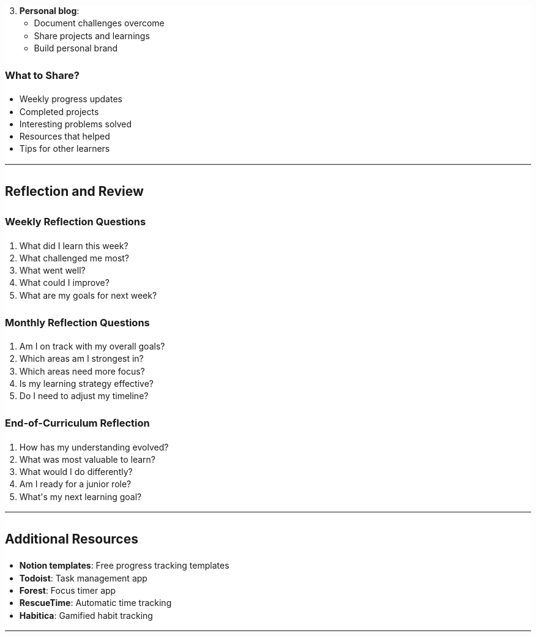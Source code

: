 3. **Personal blog**:
   - Document challenges overcome
   - Share projects and learnings
   - Build personal brand

### What to Share?

- Weekly progress updates
- Completed projects
- Interesting problems solved
- Resources that helped
- Tips for other learners

---

## Reflection and Review

### Weekly Reflection Questions

1. What did I learn this week?
2. What challenged me most?
3. What went well?
4. What could I improve?
5. What are my goals for next week?

### Monthly Reflection Questions

1. Am I on track with my overall goals?
2. Which areas am I strongest in?
3. Which areas need more focus?
4. Is my learning strategy effective?
5. Do I need to adjust my timeline?

### End-of-Curriculum Reflection

1. How has my understanding evolved?
2. What was most valuable to learn?
3. What would I do differently?
4. Am I ready for a junior role?
5. What's my next learning goal?

---

## Additional Resources

- **Notion templates**: Free progress tracking templates
- **Todoist**: Task management app
- **Forest**: Focus timer app
- **RescueTime**: Automatic time tracking
- **Habitica**: Gamified habit tracking

---
